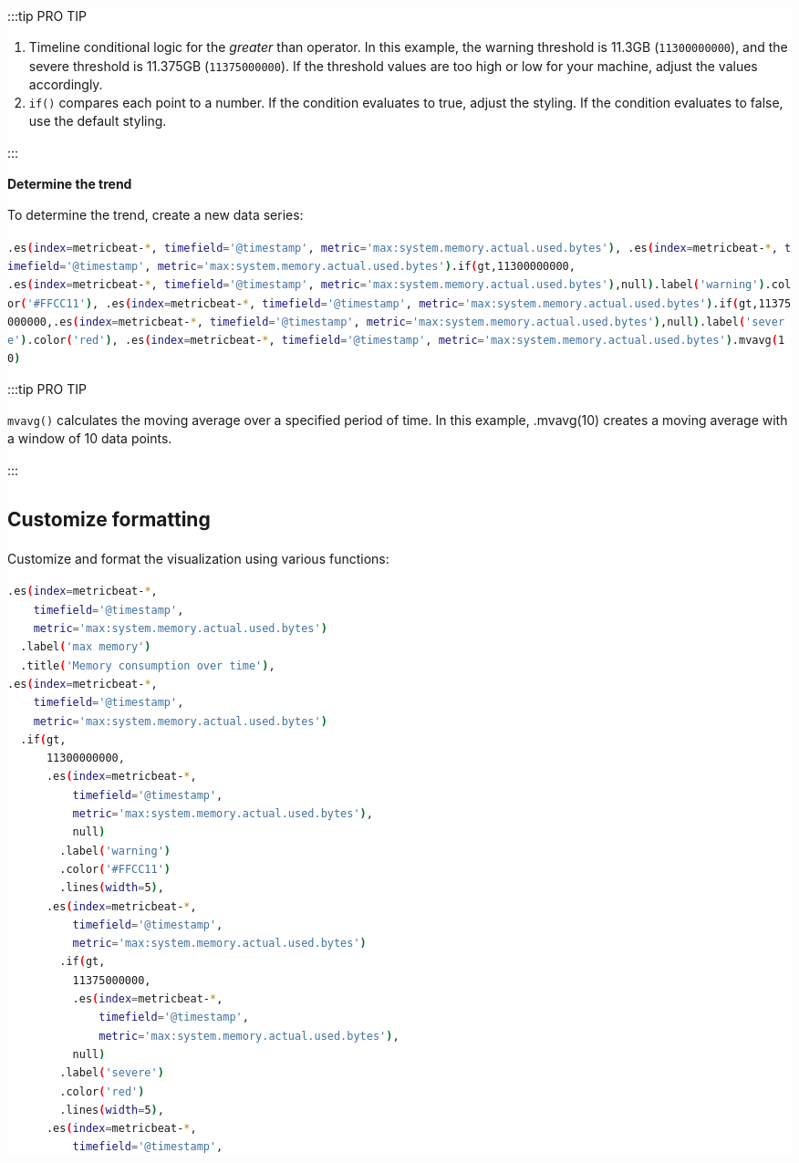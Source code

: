 :::tip PRO TIP

1.  Timeline conditional logic for the _greater_ than operator. In this example, the warning threshold is 11.3GB (`11300000000`), and the severe threshold is 11.375GB (`11375000000`). If the threshold values are too high or low for your machine, adjust the values accordingly.
2.  `if()` compares each point to a number. If the condition evaluates to true, adjust the styling. If the condition evaluates to false, use the default styling.

:::

**Determine the trend**

To determine the trend, create a new data series:

```bash
.es(index=metricbeat-*, timefield='@timestamp', metric='max:system.memory.actual.used.bytes'), .es(index=metricbeat-*, timefield='@timestamp', metric='max:system.memory.actual.used.bytes').if(gt,11300000000,
.es(index=metricbeat-*, timefield='@timestamp', metric='max:system.memory.actual.used.bytes'),null).label('warning').color('#FFCC11'), .es(index=metricbeat-*, timefield='@timestamp', metric='max:system.memory.actual.used.bytes').if(gt,11375000000,.es(index=metricbeat-*, timefield='@timestamp', metric='max:system.memory.actual.used.bytes'),null).label('severe').color('red'), .es(index=metricbeat-*, timefield='@timestamp', metric='max:system.memory.actual.used.bytes').mvavg(10)
```

:::tip PRO TIP

`mvavg()` calculates the moving average over a specified period of time. In this example, .mvavg(10) creates a moving average with a window of 10 data points.

:::

## Customize formatting

Customize and format the visualization using various functions:

```bash
.es(index=metricbeat-*,
    timefield='@timestamp',
    metric='max:system.memory.actual.used.bytes')
  .label('max memory')
  .title('Memory consumption over time'),
.es(index=metricbeat-*,
    timefield='@timestamp',
    metric='max:system.memory.actual.used.bytes')
  .if(gt,
      11300000000,
      .es(index=metricbeat-*,
          timefield='@timestamp',
          metric='max:system.memory.actual.used.bytes'),
          null)
        .label('warning')
        .color('#FFCC11')
        .lines(width=5),
      .es(index=metricbeat-*,
          timefield='@timestamp',
          metric='max:system.memory.actual.used.bytes')
        .if(gt,
          11375000000,
          .es(index=metricbeat-*,
              timefield='@timestamp',
              metric='max:system.memory.actual.used.bytes'),
          null)
        .label('severe')
        .color('red')
        .lines(width=5),
      .es(index=metricbeat-*,
          timefield='@timestamp',
```